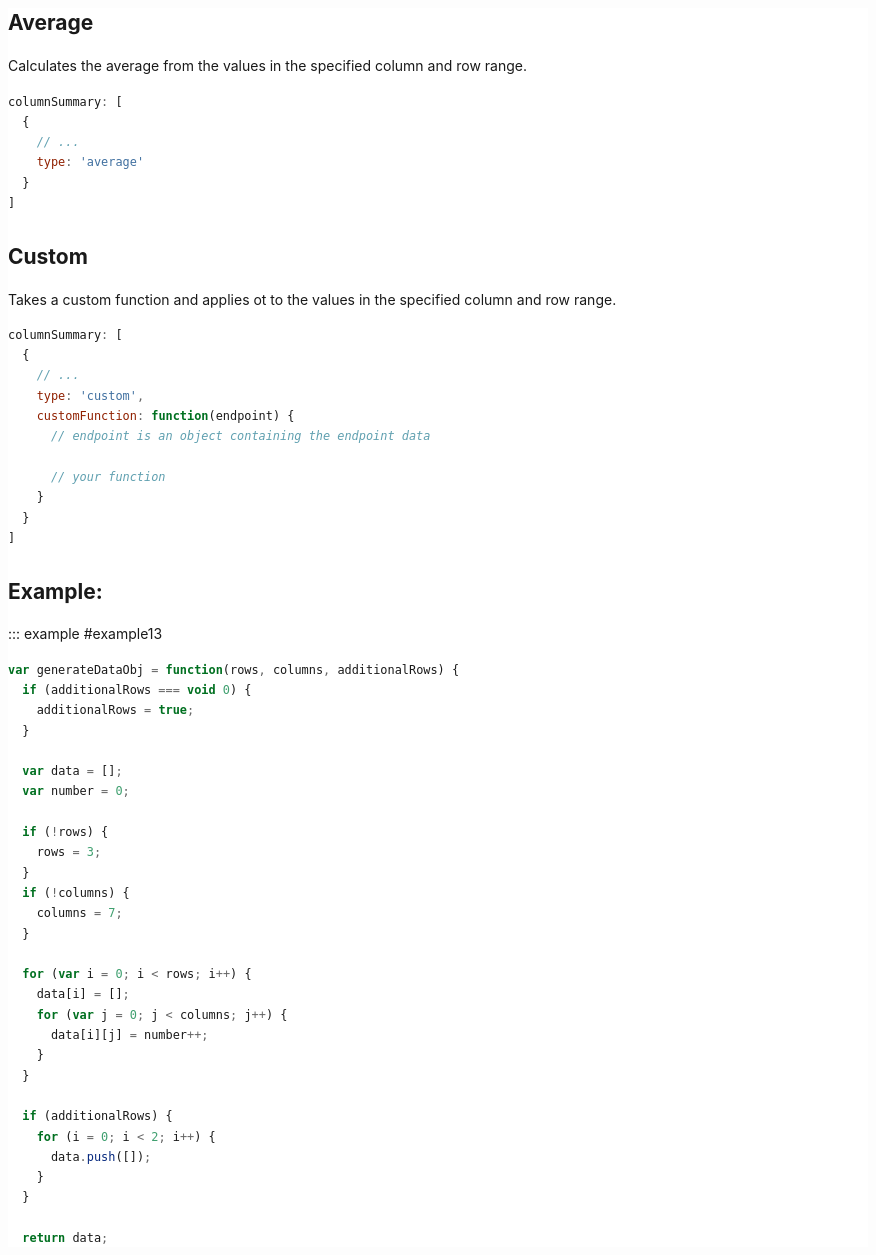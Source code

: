 ## Average

Calculates the average from the values in the specified column and row range.

```js
columnSummary: [
  {
    // ...
    type: 'average'
  }
]
```

## Custom

Takes a custom function and applies ot to the values in the specified column and row range.

```js
columnSummary: [
  {
    // ...
    type: 'custom',
    customFunction: function(endpoint) {
      // endpoint is an object containing the endpoint data

      // your function
    }
  }
]
```

## Example:

::: example #example13
```js
var generateDataObj = function(rows, columns, additionalRows) {
  if (additionalRows === void 0) {
    additionalRows = true;
  }

  var data = [];
  var number = 0;

  if (!rows) {
    rows = 3;
  }
  if (!columns) {
    columns = 7;
  }

  for (var i = 0; i < rows; i++) {
    data[i] = [];
    for (var j = 0; j < columns; j++) {
      data[i][j] = number++;
    }
  }

  if (additionalRows) {
    for (i = 0; i < 2; i++) {
      data.push([]);
    }
  }

  return data;
```